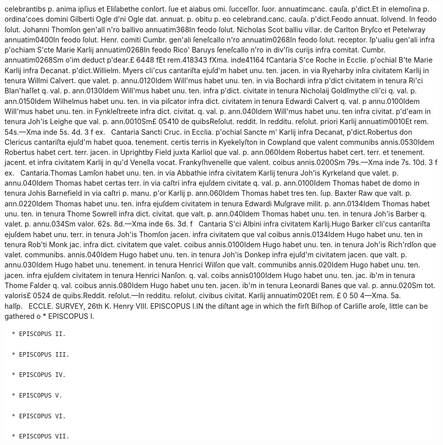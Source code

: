 celebrantibs p. anima ipſius et Eliſabethe conſort. ſue et aiabus omi. ſucceſſor. ſuor. annuatimcanc. cauſa. p'dict.Et in elemoſina p. ordina'coes domini Gilberti Ogle d'ni Ogle dat. annuat. p. obitu p. eo celebrand.canc. cauſa. p'dict.Feodo annuat. ſolvend. In feodo ſolut. Johanni Thomſon gen'all n'ro ballivo annuatim368In feodo ſolut. Nicholas Scot balliu villar. de Carlton Bryſco et Petelwray annuatim0400In feodo ſolut. Henr. comiti Cumbr. gen'ali ſeneſcallo n'ro annuatim0268In feodo ſolut. receptor. ſp'ualiu gen'ali infra p'ochiam S'cte Marie Karlij annuatim0268In feodo Rico' Baruys ſeneſcallo n'ro in div'ſis curijs infra comitat. Cumbr. annuatim0268Sm o'im deduct p'dear.£ 6448 fEt rem.418343 fXma. inde41164 fCantaria S'ce Roche in Ecclie. p'ochial B'te Marie Karlij infra Decanat. p'dict.Willielm. Myers cli'cus cantariſta ejuſd'm habet unu. ten. jacen. in via Ryeharby inſra civitatem Karlij in tenura Willmi Calvert. que valet. p. annu.0120Idem Will'mus habet unu. ten. in via Bochardi infra p'dict civitatem in tenura Ri'ci Blan'haſſet q. val. p. ann.0130Idem Will'mus habet unu. ten. infra p'dict. civitate in tenura Nicholaij Goldſmythe cli'ci q. val. p. ann.0150Idem Wilhelmus habet unu. ten. in via piſcator infra dict. civitatem in tenura Edwardi Calvert q. val. p annu.0100Idem Will'mus habet unu. ten. in Fynkleſtreete infra dict. civitat. q. val. p. ann.040Idem Will'mus habet unu. ten infra civitat. p'd'eam in tenura Joh'is Leighe que val. p. ann.0010Sm£ 05410 de quibsReſolut. reddit. In redditu. reſolut. priori Karlij annuatim0010Et rem. 54s.—Xma inde 5s. 4d. 3 f ex.   Cantaria Sancti Cruc. in Ecclia. p'ochial Sancte m' Karlij infra Decanat, p'dict.Robertus don Clericus cantariſta ejuſd'm habet quoa. tenement. certis terris in Kyekelyſton in Cowpland que valent communibs annis.0530Idem Robertus habet cert. terr. jacen. in Uprightby Field juxta Karliol que val. p. ann.060Idem Robertus habet cert. terr. et tenement. jacent. et infra civitatem Karlij in qu'd Venella vocat. Frankyſhvenelle que valent. coibus annis.0200Sm 79s.—Xma inde 7s. 10d. 3 f ex.   Cantaria.Thomas Lamſon habet unu. ten. in via Abbathie infra civitatem Karlij tenura Joh'is Kyrkeland que valet. p. annu.040Idem Thomas habet certas terr. in via caſtri infra ejuſdem civitate q. val. p. ann.0100Idem Thomas habet de domo in tenura Johis Barnefield in via caſtri p. manu. p'or Karlij p. ann.060Idem Thomas habet tres ten. ſup. Baxter Raw que valt. p. ann.0220Idem Thomas habet unu. ten. infra ejuſdem civitatem in tenura Edwardi Muſgrave milit. p. ann.0134Idem Thomas habet unu. ten. in tenura Thome Sowrell infra dict. civitat. que valt. p. ann.040Idem Thomas habet unu. ten. in tenura Joh'is Barber q. valet. p. annu.034Sm valor. 62s. 8d.—Xma inde 6s. 3d. f   Cantaria S'ci Albini infra civitatem Karlij.Hugo Barker cli'cus cantariſta ejuſdem habet unu. terr. in tenura Joh'is Thomſon jacen. infra civitatem que val coibus annis.0134Idem Hugo habet unu. ten in tenura Rob'ti Monk jac. infra dict. civitatem que valet. coibus annis.0100Idem Hugo habet unu. ten. in tenura Joh'is Rich'rdſon que valet. communibs. annis.040Idem Hugo habet unu. ten. in tenura Joh'is Donkep infra ejuſd'm civitatem jacen. que valt. p. annu.030Idem Hugo habet unu. tenement. in tenura Henrici Wilſon que valt. communibs annis.020Idem Hugo habet unu. ten. jacen. infra ejuſdem civitatem in tenura Henrici Nanſon. q. val. coibs annis0100Idem Hugo habet unu. ten. jac. ib'm in tenura Thome Falder q. val. coibus annis.080Idem Hugo habet unu ten. jacen. ib'm in tenura Leonardi Banes que val. p. annu.020Sm tot. valoris£ 0524 de quibs.Reddit. reſolut.—In redditu. reſolut. civibus civitat. Karlij annuatim020Et rem. £ 0 50 4—Xma. 5a. halſp.   ECCLE. SURVEY, 26th K. Henry VIII.
EPISCOPUS I.IN the diſtant age in which the firſt Biſhop of Carliſle aroſe, little can be gathered o
      * EPISCOPUS I.

      * EPISCOPUS II.

      * EPISCOPUS III.

      * EPISCOPUS IV.

      * EPISCOPUS V.

      * EPISCOPUS VI.

      * EPISCOPUS VII.

